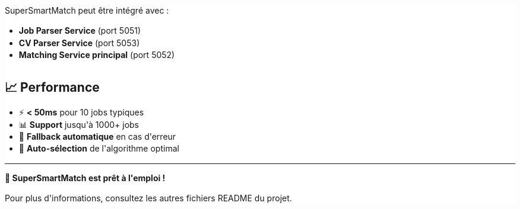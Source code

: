 SuperSmartMatch peut être intégré avec :
- **Job Parser Service** (port 5051)
- **CV Parser Service** (port 5053) 
- **Matching Service principal** (port 5052)

## 📈 **Performance**

- ⚡ **< 50ms** pour 10 jobs typiques
- 📊 **Support** jusqu'à 1000+ jobs
- 🔄 **Fallback automatique** en cas d'erreur
- 🎯 **Auto-sélection** de l'algorithme optimal

---

**🎉 SuperSmartMatch est prêt à l'emploi !**

Pour plus d'informations, consultez les autres fichiers README du projet.
